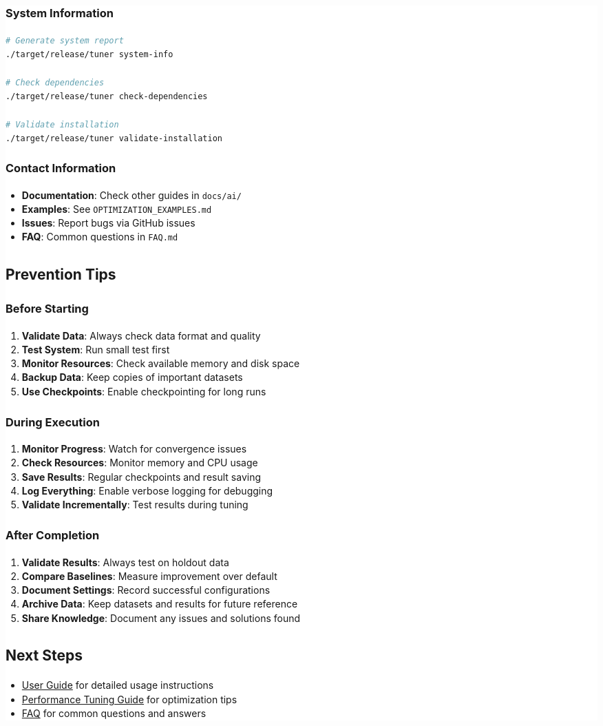 ### System Information
```bash
# Generate system report
./target/release/tuner system-info

# Check dependencies
./target/release/tuner check-dependencies

# Validate installation
./target/release/tuner validate-installation
```

### Contact Information

- **Documentation**: Check other guides in `docs/ai/`
- **Examples**: See `OPTIMIZATION_EXAMPLES.md`
- **Issues**: Report bugs via GitHub issues
- **FAQ**: Common questions in `FAQ.md`

## Prevention Tips

### Before Starting
1. **Validate Data**: Always check data format and quality
2. **Test System**: Run small test first
3. **Monitor Resources**: Check available memory and disk space
4. **Backup Data**: Keep copies of important datasets
5. **Use Checkpoints**: Enable checkpointing for long runs

### During Execution
1. **Monitor Progress**: Watch for convergence issues
2. **Check Resources**: Monitor memory and CPU usage
3. **Save Results**: Regular checkpoints and result saving
4. **Log Everything**: Enable verbose logging for debugging
5. **Validate Incrementally**: Test results during tuning

### After Completion
1. **Validate Results**: Always test on holdout data
2. **Compare Baselines**: Measure improvement over default
3. **Document Settings**: Record successful configurations
4. **Archive Data**: Keep datasets and results for future reference
5. **Share Knowledge**: Document any issues and solutions found

## Next Steps

- [User Guide](USER_GUIDE.md) for detailed usage instructions
- [Performance Tuning Guide](PERFORMANCE_TUNING_GUIDE.md) for optimization tips
- [FAQ](FAQ.md) for common questions and answers
